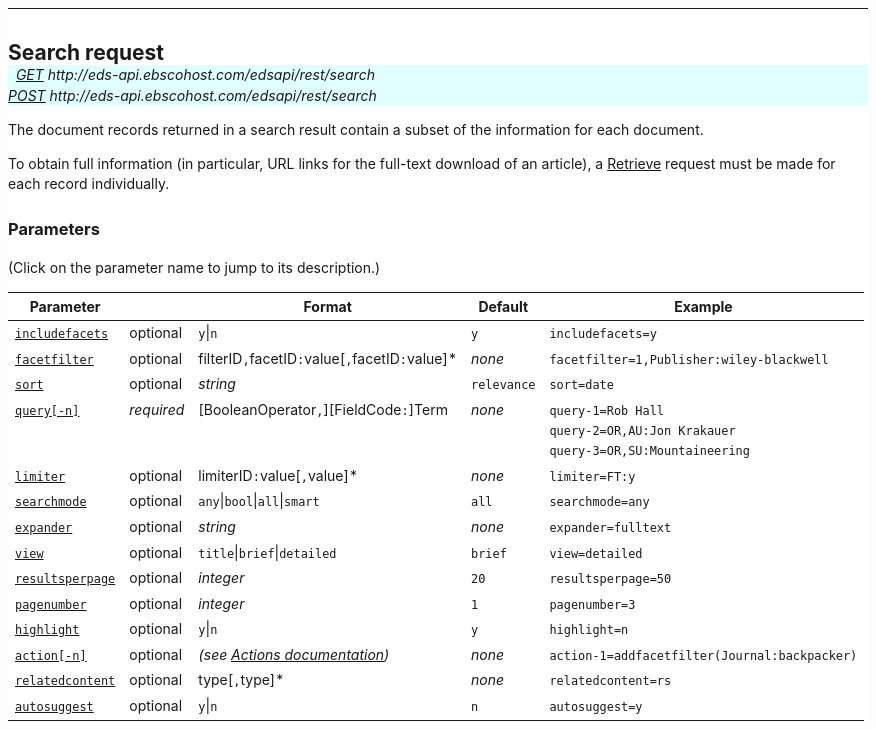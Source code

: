 <style>
  /* === Styling for GET and POST lines === */
  h6      { margin: auto; background: #e0ffff; }
  h2 + h6 { margin-top: -1.5em; }
  h6 + p  { margin-top: 1em; }
</style>

-------------------------------------------------------------------------------

## Search request

###### &nbsp;&nbsp;[GET][eds_get_s] http\://eds-api.ebscohost.com/edsapi/rest/search
###### [POST][eds_post_r] http\://eds-api.ebscohost.com/edsapi/rest/search

The document records returned in a search result contain a subset of the
information for each document.

To obtain full information (in particular, URL links for the full-text download
of an article), a [Retrieve](#retrieve-request) request must be made for each
record individually.

### Parameters
(Click on the parameter name to jump to its description.)

| Parameter                           |            | Format                                             | Default     | Example
| ----------------------------------- | ---------- | -------------------------------------------------- | ----------- | --------------------------------------------------------------------------------------
| [`includefacets`](#includefacets)   | optional   | `y`&#124;`n`                                       | `y`         | `includefacets=y`
| [`facetfilter`](#facetfilter)       | optional   | filterID`,`facetID`:`value\[`,`facetID`:`value\]\* | _none_      | `facetfilter=1,Publisher:wiley-blackwell`
| [`sort`](#sort)                     | optional   | _string_                                           | `relevance` | `sort=date`
| [`query[-n]`](#query)               | *required* | \[BooleanOperator`,`\]\[FieldCode`:`\]Term         | _none_      | `query-1=Rob Hall`<br/>`query-2=OR,AU:Jon Krakauer`<br/>`query-3=OR,SU:Mountaineering`
| [`limiter`](#limiter)               | optional   | limiterID`:`value\[`,`value\]\*                    | _none_      | `limiter=FT:y`
| [`searchmode`](#searchmode)         | optional   | `any`&#124;`bool`&#124;`all`&#124;`smart`          | `all`       | `searchmode=any`
| [`expander`](#expander)             | optional   | _string_                                           | _none_      | `expander=fulltext`
| [`view`](#view)                     | optional   | `title`&#124;`brief`&#124;`detailed`               | `brief`     | `view=detailed`
| [`resultsperpage`](#resultsperpage) | optional   | _integer_                                          | `20`        | `resultsperpage=50`
| [`pagenumber`](#pagenumber)         | optional   | _integer_                                          | `1`         | `pagenumber=3`
| [`highlight`](#highlight)           | optional   | `y`&#124;`n`                                       | `y`         | `highlight=n`
| [`action[-n]`](#action)             | optional   | _(see [Actions documentation][eds_actions])_       | _none_      | `action-1=addfacetfilter(Journal:backpacker)`
| [`relatedcontent`](#relatedcontent) | optional   | type\[`,`type\]\*                                  | _none_      | `relatedcontent=rs`
| [`autosuggest`](#autosuggest)       | optional   | `y`&#124;`n`                                       | `n`         | `autosuggest=y`


[ebsco_admin]: http://edswiki.ebscohost.com/EBSCO_Discovery_Service_API_User_Guide_Appendix#EBSCOadmin_Options
[eds_wiki]:    http://edswiki.ebscohost.com/EBSCO_Discovery_Service_Wiki
[eds_actions]: http://edswiki.ebscohost.com/API_Reference_Guide:_Search_and_Retrieve:_Search#Actions
[eds_api]:     https://eds-api.ebscohost.com/edsapi/rest/help
[eds_appx]:    http://edswiki.ebscohost.com/EBSCO_Discovery_Service_API_User_Guide_Appendix
[eds_auth]:    http://edswiki.ebscohost.com/EBSCO_Discovery_Service_API_User_Guide#Authentication
[eds_bool]:    http://edswiki.ebscohost.com/EBSCO_Discovery_Service_API_User_Guide_Appendix#BooleanOperator_Property
[eds_codes]:   http://edswiki.ebscohost.com/Field_Codes
[eds_covers]:  http://edswiki.ebscohost.com/EBSCO_Discovery_Service_API_User_FAQs#Do_I_get_links_to_book_jackets_returned_in_the_Search_response.3F
[eds_detail]:  http://edswiki.ebscohost.com/EBSCO_Discovery_Service_API_User_Guide#Retrieving_a_Detailed_Record
[eds_error]:   http://edswiki.ebscohost.com/API_Reference_Guide:_Error_Codes
[eds_expand]:  http://edswiki.ebscohost.com/EBSCO_Discovery_Service_API_User_Guide_Appendix#Expander_Search_Specification
[eds_faq]:     http://edswiki.ebscohost.com/EBSCO_Discovery_Service_API_User_FAQs
[eds_field]:   http://edswiki.ebscohost.com/EBSCO_Discovery_Service_API_User_Guide_Appendix#FieldCode_Property
[eds_get_cs]:  https://eds-api.ebscohost.com/EDSAPI/rest/help/operations/CreateSession
[eds_get_es]:  https://eds-api.ebscohost.com/EDSAPI/rest/help/operations/EndSessionGet
[eds_get_i]:   https://eds-api.ebscohost.com/EDSAPI/rest/help/operations/Info
[eds_get_r]:   https://eds-api.ebscohost.com/EDSAPI/rest/help/operations/RetrieveFromQueryString
[eds_get_s]:   https://eds-api.ebscohost.com/EDSAPI/rest/help/operations/SearchFromQueryString
[eds_hilite]:  http://edswiki.ebscohost.com/EBSCO_Discovery_Service_API_User_FAQs#How_do_I_highlight_my_query_terms_in_Search_and_Retrieve_responses.3F
[eds_jump]:    http://edswiki.ebscohost.com/EBSCO_Discovery_Service_API_User_Guide_Appendix#Max_Record_Jump_Ahead
[eds_mode]:    https://help.ebsco.com/interfaces/EBSCO_Guides/EBSCO_Interfaces_User_Guide/Applying_Search_Modes
[eds_perf]:    http://edswiki.ebscohost.com/EBSCO_Discovery_Service_API_User_Guide#Performing_a_Search
[eds_post_cs]: https://eds-api.ebscohost.com/EDSAPI/rest/help/operations/CreateSessionFromPost
[eds_post_es]: https://eds-api.ebscohost.com/EDSAPI/rest/help/operations/EndSessionPost
[eds_post_i]:  https://eds-api.ebscohost.com/EDSAPI/rest/help/operations/InfoPost
[eds_post_r]:  https://eds-api.ebscohost.com/EDSAPI/rest/help/operations/RetrieveFromPostedData
[eds_post_s]:  https://eds-api.ebscohost.com/EDSAPI/rest/help/operations/SearchFromPostedData
[eds_query]:   http://edswiki.ebscohost.com/EBSCO_Discovery_Service_API_User_Guide_Appendix#EDS_API_-_Search.27s_Query_Parameter
[eds_ref]:     http://edswiki.ebscohost.com/EBSCO_Discovery_Service_API_Reference_Guide
[eds_relev]:   http://edswiki.ebscohost.com/Relevance_Ranking:_How_it_Works
[eds_search]:  http://edswiki.ebscohost.com/Searching_EDS_Content
[eds_speedup]: http://edswiki.ebscohost.com/EBSCO_Discovery_Service_API_User_Guide#Improving_Application_Speed_-_Not_Required
[eds_suggest]: http://edswiki.ebscohost.com/EBSCO_Discovery_Service_API_User_FAQs#How_do_I_get_and_use_autosuggested_terms.3F
[eds_term]:    http://edswiki.ebscohost.com/EBSCO_Discovery_Service_API_User_Guide_Appendix#Understanding_How_the_Term_is_Effected_by_the_SearchMode_Parameter
[eds_text]:    http://edswiki.ebscohost.com/EBSCO_Discovery_Service_API_User_FAQs#How_is_full_text_retrieved_in_EDS_API.3F
[eds_types]:   http://support.epnet.com/knowledge_base/detail.php?id=6674
[eds_user]:    http://edswiki.ebscohost.com/EBSCO_Discovery_Service_API_User_Guide
[eds_views]:   http://edswiki.ebscohost.com/EBSCO_Discovery_Service_API_User_FAQs#Why_are_there_3_views_.28Title_Only.2C_Brief.2C_Detailed.29.3F
[eds_youtube]: https://www.youtube.com/results?search_query=%22EDS+API%22
[version_url]: https://github.com/uvalib/virgo
[version_img]: https://badge.fury.io/gh/uvalib%2virgo.png
[status_url]:  https://travis-ci.org/uvalib/virgo
[status_img]:  https://api.travis-ci.org/uvalib/virgo.svg?branch=develop
[bl_img]:      ../../doc/images/blacklight_logo.png
[bl_url]:      http://projectblacklight.org
[bl_gem]:      https://rubygems.org/gems/blacklight
[rm_img]:      ../../doc/images/icon_RubyMine.png
[rm_url]:      https://www.jetbrains.com/ruby